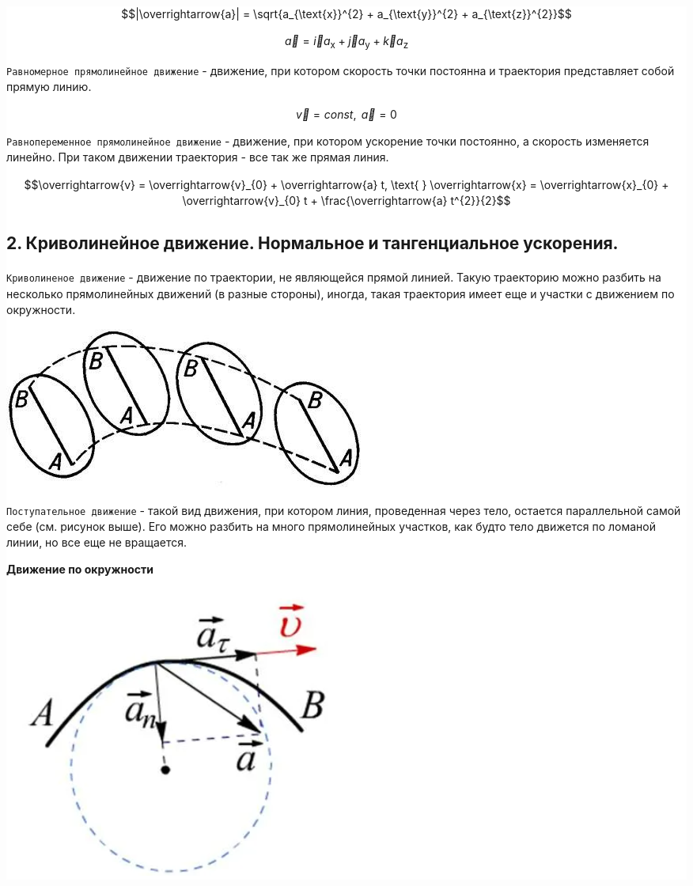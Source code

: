 $$|\overrightarrow{a}| = \sqrt{a_{\text{x}}^{2} + a_{\text{y}}^{2} + a_{\text{z}}^{2}}$$

$$\overrightarrow{a} = \overrightarrow{i}a_{\text{x}} + \overrightarrow{j}a_{\text{y}} + \overrightarrow{k}a_{\text{z}}$$

`Равномерное прямолинейное движение` - движение, при котором скорость точки постоянна и траектория представляет собой прямую линию.

$$\overrightarrow{v} = const, \text{ } \overrightarrow{a} = 0$$

`Равнопеременное прямолинейное движение` - движение, при котором ускорение точки постоянно, а скорость изменяется линейно. При таком движении траектория - все так же прямая линия.

```math
\overrightarrow{v} = \overrightarrow{v}_{0} + \overrightarrow{a} t, \text{ } \overrightarrow{x} = \overrightarrow{x}_{0} + \overrightarrow{v}_{0} t + \frac{\overrightarrow{a} t^{2}}{2}
```

## 2. Криволинейное движение. Нормальное и тангенциальное ускорения.

`Криволиненое движение` - движение по траектории, не являющейся прямой линией. Такую траекторию можно разбить на несколько прямолинейных движений (в разные стороны), иногда, такая траектория имеет еще и участки с движением по окружности.

![поступательное движение](картинки/поступательное.jpeg)

`Поступательное движение` - такой вид движения, при котором линия, проведенная через тело, остается параллельной самой себе (см. рисунок выше). Его можно разбить на много прямолинейных участков, как будто тело движется по ломаной линии, но все еще не вращается.

**Движение по окружности**

![Движение по окружности](картинки/окружности.png)
